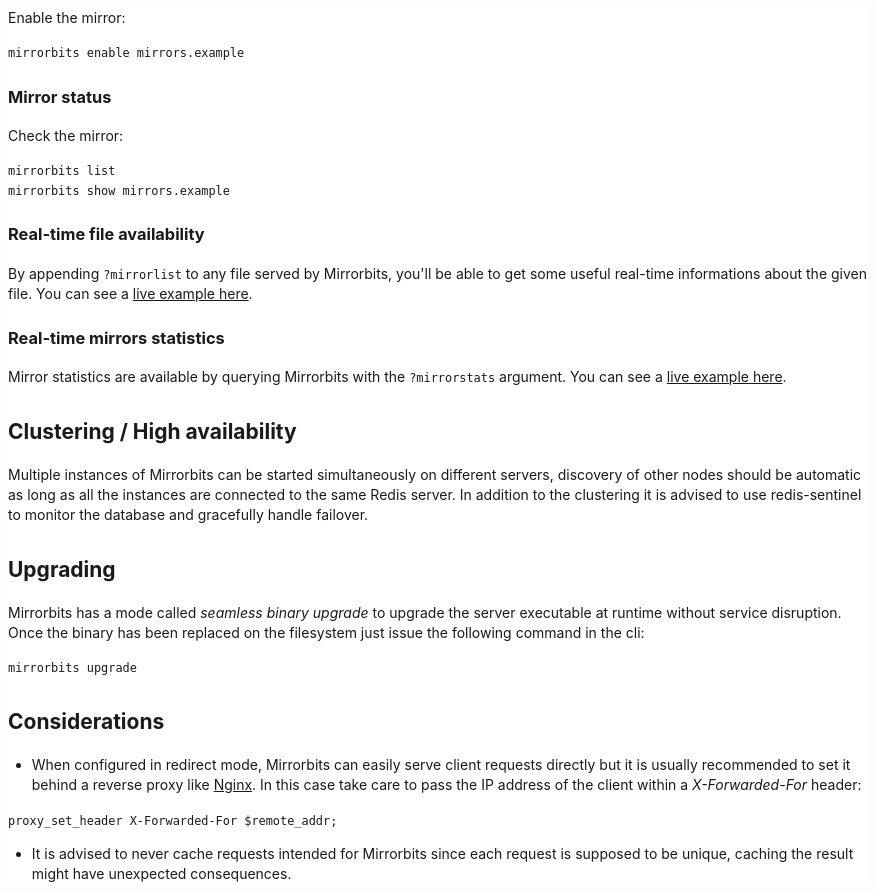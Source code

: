 Enable the mirror:

```
mirrorbits enable mirrors.example
```

### Mirror status

Check the mirror:

```
mirrorbits list
mirrorbits show mirrors.example
```

### Real-time file availability

By appending `?mirrorlist` to any file served by Mirrorbits, you'll be able to get some useful real-time informations about the given file. You can see a [live example here](https://get.videolan.org/vlc/2.2.4/win32/vlc-2.2.4-win32.exe?mirrorlist).

### Real-time mirrors statistics

Mirror statistics are available by querying Mirrorbits with the `?mirrorstats` argument. You can see a [live example here](https://get.videolan.org/?mirrorstats).

## Clustering / High availability

Multiple instances of Mirrorbits can be started simultaneously on different servers, discovery of other nodes should be automatic as long as all the instances are connected to the same Redis server. In addition to the clustering it is advised to use redis-sentinel to monitor the database and gracefully handle failover.

## Upgrading

Mirrorbits has a mode called *seamless binary upgrade* to upgrade the server executable at runtime without service disruption. Once the binary has been replaced on the filesystem just issue the following command in the cli:

```
mirrorbits upgrade
```

## Considerations

* When configured in redirect mode, Mirrorbits can easily serve client requests directly but it is usually recommended to set it behind a reverse proxy like [Nginx](https://www.nginx.com/). In this case take care to pass the IP address of the client within a *X-Forwarded-For* header:

```
proxy_set_header X-Forwarded-For $remote_addr;
```

* It is advised to never cache requests intended for Mirrorbits since each request is supposed to be unique, caching the result might have unexpected consequences.
